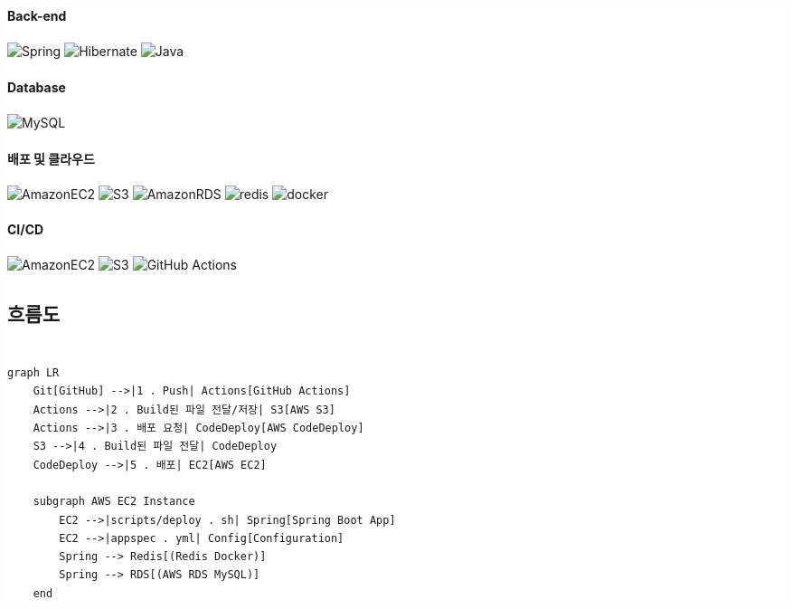 #### Back-end

<div>
  <img alt="Spring" src ="https://img.shields.io/badge/spring-%236DB33F.svg?style=for-the-badge&logo=spring&logoColor=white"/>
  <img alt="Hibernate" src ="https://img.shields.io/badge/Hibernate-59666C?style=for-the-badge&logo=Hibernate&logoColor=white"/>
  <img alt="Java" src ="https://img.shields.io/badge/java-%23ED8B00.svg?style=for-the-badge&logo=openjdk&logoColor=white"/>
</div>

#### Database

<div>
  <img alt="MySQL" src ="https://img.shields.io/badge/mysql-4479A1.svg?style=for-the-badge&logo=mysql&logoColor=white"/>
</div>

#### 배포 및 클라우드

<div>
  <img alt="AmazonEC2" src ="https://img.shields.io/badge/Amazon EC2-FF9900.svg?&style=for-the-badge&logo=Amazon EC2&logoColor=white"/>
  <img alt="S3" src ="https://img.shields.io/badge/AWS_S3-569A31?logo=amazons3&logoColor=fff&style=for-the-badge"/>
  <img alt="AmazonRDS" src ="https://img.shields.io/badge/Amazon RDS-527FFF.svg?&style=for-the-badge&logo=Amazon RDS&logoColor=white"/>
  <img alt="redis" src ="https://img.shields.io/badge/redis-%23DD0031.svg?style=for-the-badge&logo=redis&logoColor=white"/>
  <img alt="docker" src ="https://img.shields.io/badge/docker-%230db7ed.svg?style=for-the-badge&logo=docker&logoColor=white"/>
</div>

#### CI/CD

<div>
  <img alt="AmazonEC2" src ="https://img.shields.io/badge/Amazon EC2-FF9900.svg?&style=for-the-badge&logo=Amazon EC2&logoColor=white"/>
  <img alt="S3" src ="https://img.shields.io/badge/AWS_S3-569A31?logo=amazons3&logoColor=fff&style=for-the-badge"/>
  <img alt="GitHub Actions" src ="https://img.shields.io/badge/github%20actions-%232671E5.svg?style=for-the-badge&logo=githubactions&logoColor=white"/>
</div>

## 흐름도

```mermaid

graph LR
    Git[GitHub] -->|1 . Push| Actions[GitHub Actions]
    Actions -->|2 . Build된 파일 전달/저장| S3[AWS S3]
    Actions -->|3 . 배포 요청| CodeDeploy[AWS CodeDeploy]
    S3 -->|4 . Build된 파일 전달| CodeDeploy
    CodeDeploy -->|5 . 배포| EC2[AWS EC2]

    subgraph AWS EC2 Instance
        EC2 -->|scripts/deploy . sh| Spring[Spring Boot App]
        EC2 -->|appspec . yml| Config[Configuration]
        Spring --> Redis[(Redis Docker)]
        Spring --> RDS[(AWS RDS MySQL)]
    end

```

